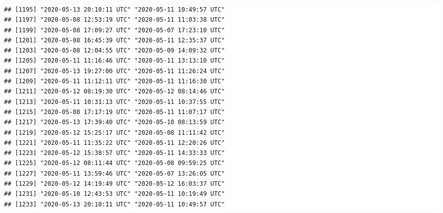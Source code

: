     ## [1195] "2020-05-13 20:10:11 UTC" "2020-05-11 10:49:57 UTC"
    ## [1197] "2020-05-08 12:53:19 UTC" "2020-05-11 11:03:38 UTC"
    ## [1199] "2020-05-08 17:09:27 UTC" "2020-05-07 17:23:10 UTC"
    ## [1201] "2020-05-08 16:45:39 UTC" "2020-05-11 12:35:37 UTC"
    ## [1203] "2020-05-08 12:04:55 UTC" "2020-05-09 14:09:32 UTC"
    ## [1205] "2020-05-11 11:16:46 UTC" "2020-05-11 13:13:10 UTC"
    ## [1207] "2020-05-13 19:27:00 UTC" "2020-05-11 11:26:24 UTC"
    ## [1209] "2020-05-11 11:12:11 UTC" "2020-05-11 11:16:30 UTC"
    ## [1211] "2020-05-12 08:19:30 UTC" "2020-05-12 08:14:46 UTC"
    ## [1213] "2020-05-11 10:31:13 UTC" "2020-05-11 10:37:55 UTC"
    ## [1215] "2020-05-08 17:17:19 UTC" "2020-05-11 11:07:17 UTC"
    ## [1217] "2020-05-13 17:39:40 UTC" "2020-05-10 08:13:59 UTC"
    ## [1219] "2020-05-12 15:25:17 UTC" "2020-05-08 11:11:42 UTC"
    ## [1221] "2020-05-11 11:35:22 UTC" "2020-05-11 12:20:26 UTC"
    ## [1223] "2020-05-12 15:38:57 UTC" "2020-05-11 14:33:33 UTC"
    ## [1225] "2020-05-12 08:11:44 UTC" "2020-05-08 09:59:25 UTC"
    ## [1227] "2020-05-11 13:59:46 UTC" "2020-05-07 13:26:05 UTC"
    ## [1229] "2020-05-12 14:19:49 UTC" "2020-05-12 16:03:37 UTC"
    ## [1231] "2020-05-10 12:43:53 UTC" "2020-05-11 10:19:49 UTC"
    ## [1233] "2020-05-13 20:10:11 UTC" "2020-05-11 10:49:57 UTC"
